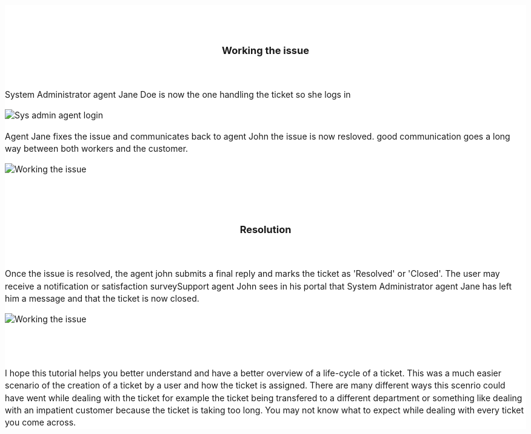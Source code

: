 <br />
<br />
<h3 align="center">Working the issue</h3>
<br />
<p>
  System Administrator agent Jane Doe is now the one handling the ticket so she logs in
</p>
<p>
  <img src="https://i.imgur.com/i61WQKi.jpg" height="75%" width="100%" alt="Sys admin agent login"/>
</p>
<p>
  Agent Jane fixes the issue and communicates back to agent John the issue is now resloved. good communication goes a long way between both workers and the customer.
</p>
<p>
  <img src="https://i.imgur.com/DYPJufr.png" height="75%" width="100%" alt="Working the issue"/>
</p>
<br />
<br />
<h3 align="center">Resolution</h3>
<br />
<p>
  Once the issue is resolved, the agent john submits a final reply and marks the ticket as 'Resolved' or 'Closed'. The user may receive a notification or satisfaction surveySupport agent John sees in his portal that System Administrator agent Jane has left him a message and that the ticket is now closed.
</p>
<p>
  <img src="https://i.imgur.com/kRpUysm.png" height="75%" width="100%" alt="Working the issue"/>
</p>
<br />
<br />
<p>
   I hope this tutorial helps you better understand and have a better overview of a life-cycle of a ticket. This was a much easier scenario of the creation of a ticket by a user and how the ticket is assigned. There are many different ways this scenrio could have went while dealing with the ticket for example the ticket being transfered to a different department or something like dealing with an impatient customer because the ticket is taking too long. You may not know what to expect while dealing with every ticket you come across.
</p>
